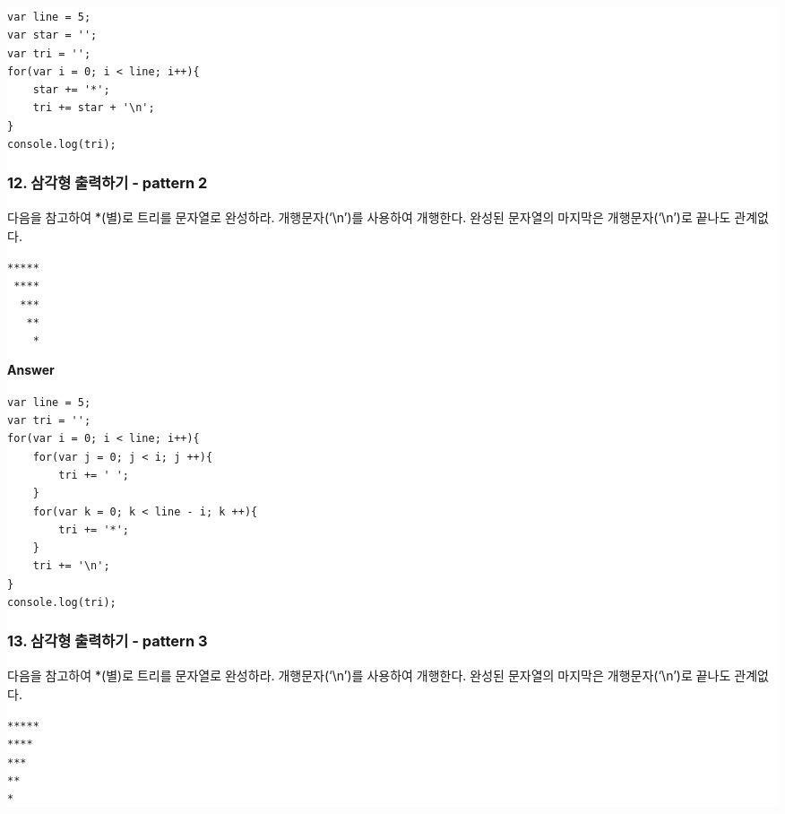 ```
var line = 5;
var star = '';
var tri = '';
for(var i = 0; i < line; i++){
	star += '*';
	tri += star + '\n';
}
console.log(tri);
```



### 12. 삼각형 출력하기 - pattern 2

다음을 참고하여 *(별)로 트리를 문자열로 완성하라. 개행문자(‘\n’)를 사용하여 개행한다. 완성된 문자열의 마지막은 개행문자(‘\n’)로 끝나도 관계없다.

```
*****
 ****
  ***
   **
    *
```



**Answer**

```
var line = 5;
var tri = '';
for(var i = 0; i < line; i++){
	for(var j = 0; j < i; j ++){
		tri += ' ';
	}
	for(var k = 0; k < line - i; k ++){
		tri += '*';
	}
	tri += '\n';
}
console.log(tri);
```



### 13. 삼각형 출력하기 - pattern 3

다음을 참고하여 *(별)로 트리를 문자열로 완성하라. 개행문자(‘\n’)를 사용하여 개행한다. 완성된 문자열의 마지막은 개행문자(‘\n’)로 끝나도 관계없다.

```
*****
****
***
**
*
```
